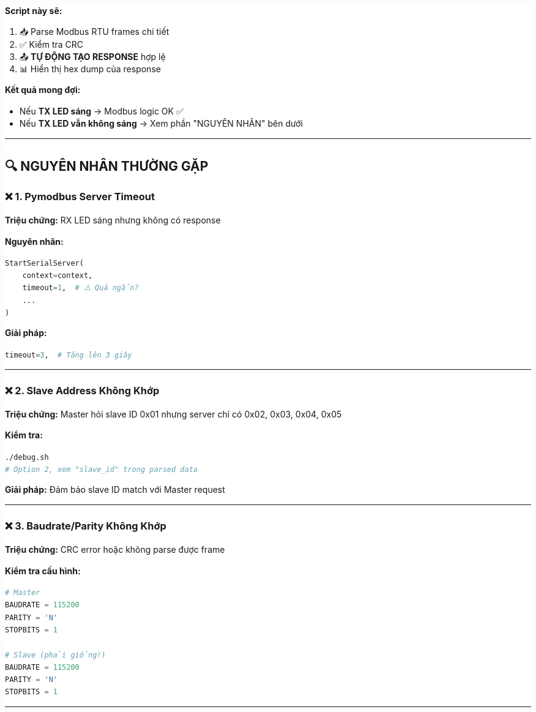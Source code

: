 **Script này sẽ:**
1. 📥 Parse Modbus RTU frames chi tiết
2. ✅ Kiểm tra CRC
3. 📤 **TỰ ĐỘNG TẠO RESPONSE** hợp lệ
4. 📊 Hiển thị hex dump của response

**Kết quả mong đợi:**
- Nếu **TX LED sáng** → Modbus logic OK ✅
- Nếu **TX LED vẫn không sáng** → Xem phần "NGUYÊN NHÂN" bên dưới

---

## 🔍 NGUYÊN NHÂN THƯỜNG GẶP

### ❌ 1. Pymodbus Server Timeout

**Triệu chứng:** RX LED sáng nhưng không có response

**Nguyên nhân:**
```python
StartSerialServer(
    context=context,
    timeout=1,  # ⚠️ Quá ngắn?
    ...
)
```

**Giải pháp:**
```python
timeout=3,  # Tăng lên 3 giây
```

---

### ❌ 2. Slave Address Không Khớp

**Triệu chứng:** Master hỏi slave ID 0x01 nhưng server chỉ có 0x02, 0x03, 0x04, 0x05

**Kiểm tra:**
```bash
./debug.sh
# Option 2, xem "slave_id" trong parsed data
```

**Giải pháp:** Đảm bảo slave ID match với Master request

---

### ❌ 3. Baudrate/Parity Không Khớp

**Triệu chứng:** CRC error hoặc không parse được frame

**Kiểm tra cấu hình:**
```python
# Master
BAUDRATE = 115200
PARITY = 'N'
STOPBITS = 1

# Slave (phải giống!)
BAUDRATE = 115200
PARITY = 'N' 
STOPBITS = 1
```

---